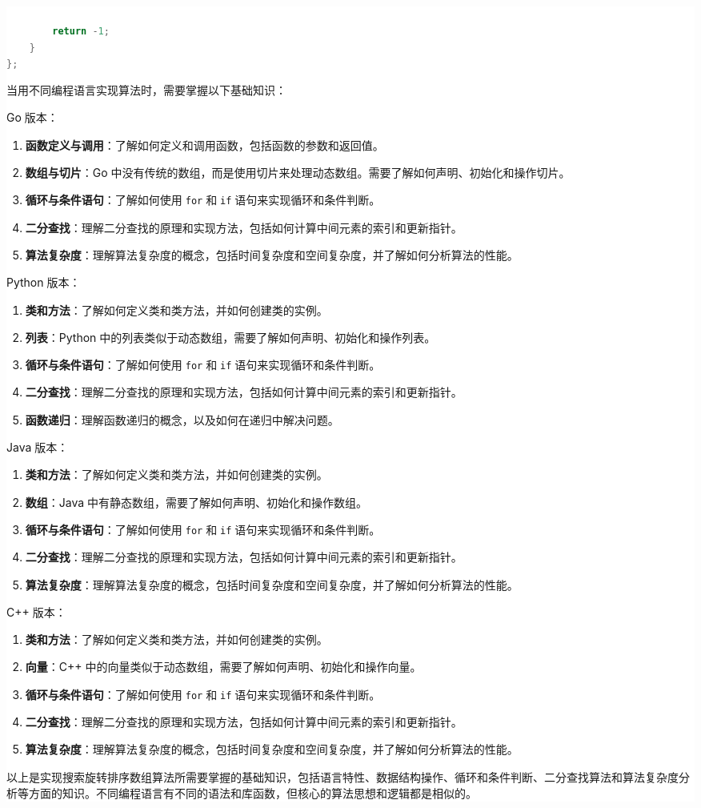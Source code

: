```Cpp
        
        return -1;
    }
};

```
当用不同编程语言实现算法时，需要掌握以下基础知识：

Go 版本：

1. **函数定义与调用**：了解如何定义和调用函数，包括函数的参数和返回值。

2. **数组与切片**：Go 中没有传统的数组，而是使用切片来处理动态数组。需要了解如何声明、初始化和操作切片。

3. **循环与条件语句**：了解如何使用 `for` 和 `if` 语句来实现循环和条件判断。

4. **二分查找**：理解二分查找的原理和实现方法，包括如何计算中间元素的索引和更新指针。

5. **算法复杂度**：理解算法复杂度的概念，包括时间复杂度和空间复杂度，并了解如何分析算法的性能。

Python 版本：

1. **类和方法**：了解如何定义类和类方法，并如何创建类的实例。

2. **列表**：Python 中的列表类似于动态数组，需要了解如何声明、初始化和操作列表。

3. **循环与条件语句**：了解如何使用 `for` 和 `if` 语句来实现循环和条件判断。

4. **二分查找**：理解二分查找的原理和实现方法，包括如何计算中间元素的索引和更新指针。

5. **函数递归**：理解函数递归的概念，以及如何在递归中解决问题。

Java 版本：

1. **类和方法**：了解如何定义类和类方法，并如何创建类的实例。

2. **数组**：Java 中有静态数组，需要了解如何声明、初始化和操作数组。

3. **循环与条件语句**：了解如何使用 `for` 和 `if` 语句来实现循环和条件判断。

4. **二分查找**：理解二分查找的原理和实现方法，包括如何计算中间元素的索引和更新指针。

5. **算法复杂度**：理解算法复杂度的概念，包括时间复杂度和空间复杂度，并了解如何分析算法的性能。

C++ 版本：

1. **类和方法**：了解如何定义类和类方法，并如何创建类的实例。

2. **向量**：C++ 中的向量类似于动态数组，需要了解如何声明、初始化和操作向量。

3. **循环与条件语句**：了解如何使用 `for` 和 `if` 语句来实现循环和条件判断。

4. **二分查找**：理解二分查找的原理和实现方法，包括如何计算中间元素的索引和更新指针。

5. **算法复杂度**：理解算法复杂度的概念，包括时间复杂度和空间复杂度，并了解如何分析算法的性能。

以上是实现搜索旋转排序数组算法所需要掌握的基础知识，包括语言特性、数据结构操作、循环和条件判断、二分查找算法和算法复杂度分析等方面的知识。不同编程语言有不同的语法和库函数，但核心的算法思想和逻辑都是相似的。
